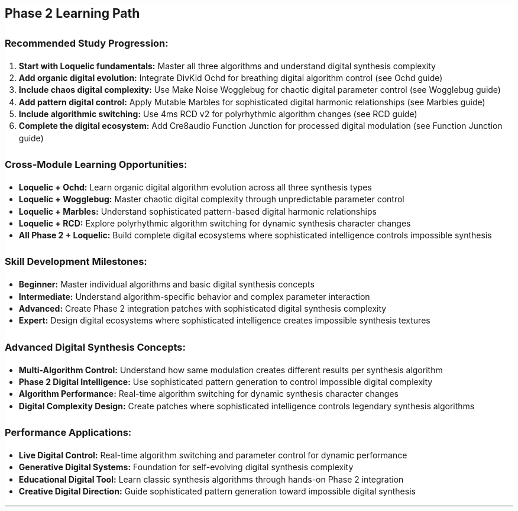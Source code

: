 
## Phase 2 Learning Path

### **Recommended Study Progression:**
1. **Start with Loquelic fundamentals:** Master all three algorithms and understand digital synthesis complexity
2. **Add organic digital evolution:** Integrate DivKid Ochd for breathing digital algorithm control (see Ochd guide)
3. **Include chaos digital complexity:** Use Make Noise Wogglebug for chaotic digital parameter control (see Wogglebug guide)
4. **Add pattern digital control:** Apply Mutable Marbles for sophisticated digital harmonic relationships (see Marbles guide)
5. **Include algorithmic switching:** Use 4ms RCD v2 for polyrhythmic algorithm changes (see RCD guide)
6. **Complete the digital ecosystem:** Add Cre8audio Function Junction for processed digital modulation (see Function Junction guide)

### **Cross-Module Learning Opportunities:**
- **Loquelic + Ochd:** Learn organic digital algorithm evolution across all three synthesis types
- **Loquelic + Wogglebug:** Master chaotic digital complexity through unpredictable parameter control
- **Loquelic + Marbles:** Understand sophisticated pattern-based digital harmonic relationships
- **Loquelic + RCD:** Explore polyrhythmic algorithm switching for dynamic synthesis character changes
- **All Phase 2 + Loquelic:** Build complete digital ecosystems where sophisticated intelligence controls impossible synthesis

### **Skill Development Milestones:**
- **Beginner:** Master individual algorithms and basic digital synthesis concepts
- **Intermediate:** Understand algorithm-specific behavior and complex parameter interaction
- **Advanced:** Create Phase 2 integration patches with sophisticated digital synthesis complexity
- **Expert:** Design digital ecosystems where sophisticated intelligence creates impossible synthesis textures

### **Advanced Digital Synthesis Concepts:**
- **Multi-Algorithm Control:** Understand how same modulation creates different results per synthesis algorithm
- **Phase 2 Digital Intelligence:** Use sophisticated pattern generation to control impossible digital complexity
- **Algorithm Performance:** Real-time algorithm switching for dynamic synthesis character changes
- **Digital Complexity Design:** Create patches where sophisticated intelligence controls legendary synthesis algorithms

### **Performance Applications:**
- **Live Digital Control:** Real-time algorithm switching and parameter control for dynamic performance
- **Generative Digital Systems:** Foundation for self-evolving digital synthesis complexity
- **Educational Digital Tool:** Learn classic synthesis algorithms through hands-on Phase 2 integration
- **Creative Digital Direction:** Guide sophisticated pattern generation toward impossible digital synthesis

---